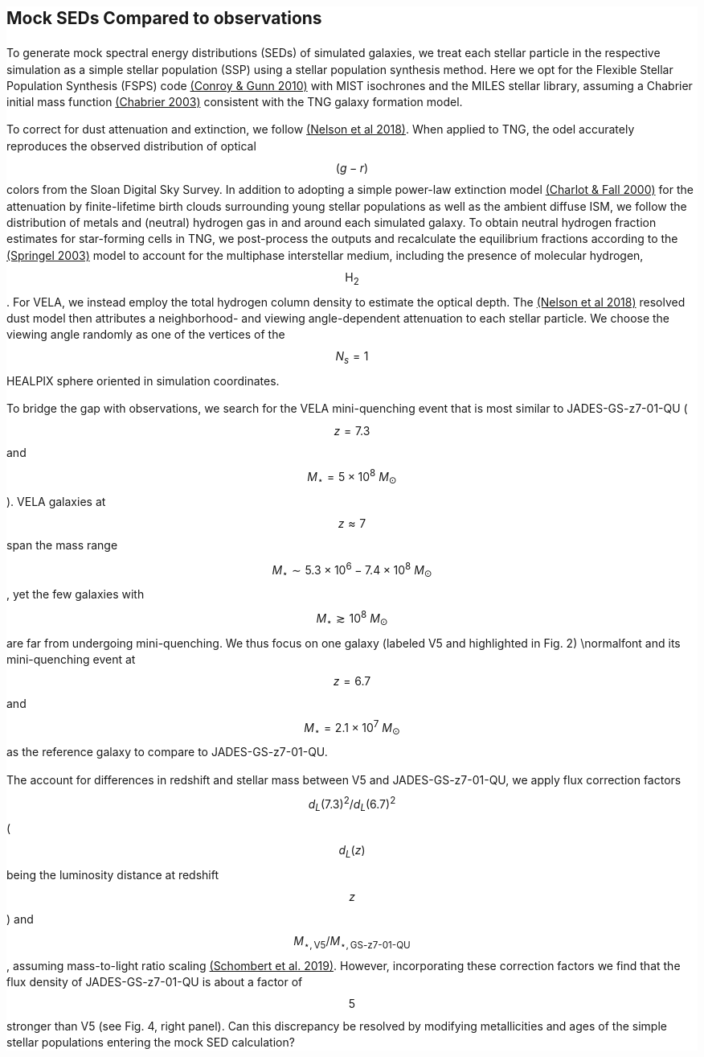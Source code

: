 ## Mock SEDs Compared to observations

To generate mock spectral energy distributions (SEDs) of simulated galaxies, we treat each stellar particle in the respective simulation as a simple 
stellar population (SSP) using a stellar population synthesis method. Here we opt for the Flexible Stellar Population Synthesis (FSPS) 
code [(Conroy & Gunn 2010)](https://ui.adsabs.harvard.edu/abs/2010ApJ...712..833C) with MIST isochrones and the MILES stellar library, 
assuming a Chabrier initial mass function [(Chabrier 2003)](http://dx.doi.org/10.1086/376392) consistent with the TNG galaxy formation model.

To correct for dust attenuation and extinction, we follow [(Nelson et al 2018)](https://ui.adsabs.harvard.edu/abs/2018MNRAS.475..624N).
When applied to TNG, the odel accurately reproduces the observed distribution of optical $$(g-r)$$ colors from the Sloan Digital Sky Survey. 
In addition to adopting a simple power-law extinction model [(Charlot & Fall 2000)](https://ui.adsabs.harvard.edu/abs/2000ApJ...539..718C) 
for the attenuation by finite-lifetime birth clouds surrounding young stellar populations as well as the ambient diffuse ISM, we follow the 
distribution of metals and (neutral) hydrogen gas in and around each simulated galaxy. To obtain neutral hydrogen fraction estimates for star-forming 
cells in TNG, we post-process the outputs and recalculate the equilibrium fractions according to the 
[(Springel 2003)](https://ui.adsabs.harvard.edu/abs/2003MNRAS.339..289S) model to account for the multiphase interstellar medium, including the 
presence of molecular hydrogen, $$\text{H}_2$$. For VELA, we instead employ the total hydrogen column density to estimate the optical depth. 
The [(Nelson et al 2018)](https://ui.adsabs.harvard.edu/abs/2018MNRAS.475..624N) resolved dust model then attributes a neighborhood- and 
viewing angle-dependent attenuation to each stellar particle. We choose the viewing angle randomly as one of the vertices of 
the $$N_s = 1$$ HEALPIX sphere oriented in simulation coordinates.

To bridge the gap with observations, we search for the VELA mini-quenching event that is most similar to JADES-GS-z7-01-QU 
($$z=7.3$$ and $$M_{\star} = 5 \times 10^8 \ M_{\odot}$$). VELA galaxies at $$z\approx 7$$ span the mass 
range $$M_{\star} \sim 5.3 \times 10^6 -7.4 \times 10^8 \ M_{\odot}$$, yet the few galaxies 
with $$M_{\star} \gtrsim 10^8 \ M_{\odot}$$ are far from undergoing mini-quenching. We thus focus on one galaxy 
(labeled V5 and highlighted in Fig. 2) \normalfont and its mini-quenching event at $$z=6.7$$ and $$M_{\star} = 2.1 \times 10^7 \ M_{\odot}$$ as the 
reference galaxy to compare to JADES-GS-z7-01-QU.

The account for differences in redshift and stellar mass between V5 and JADES-GS-z7-01-QU, we apply flux correction 
factors $$d_L(7.3)^2/d_L(6.7)^2$$ ($$d_L(z)$$ being the luminosity distance at redshift $$z$$) 
and $$M_{\star, \text{V5}}/M_{\star, \text{GS-z7-01-QU}}$$, assuming mass-to-light ratio scaling 
[(Schombert et al. 2019)](https://ui.adsabs.harvard.edu/abs/2019MNRAS.483.1496S). However, incorporating these correction factors we find 
that the flux density of JADES-GS-z7-01-QU is about a factor of $$5$$ stronger than V5 (see Fig. 4, right panel). Can this discrepancy 
be resolved by modifying metallicities and ages of the simple stellar populations entering the mock SED calculation?
